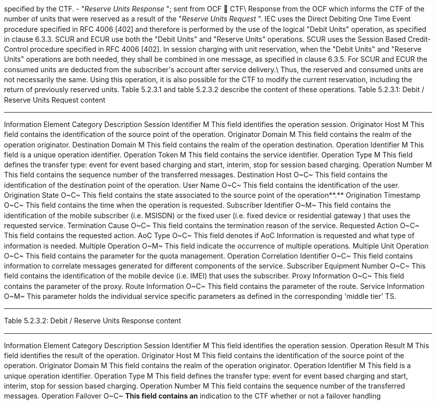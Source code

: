 specified by the CTF.
\- \"_Reserve Units Response_ \"; sent from OCF  CTF\ Response from the OCF
which informs the CTF of the number of units that were reserved as a result of
the \"_Reserve Units Request_ \".
IEC uses the Direct Debiting One Time Event procedure specified in RFC 4006
[402] and therefore is performed by the use of the logical \"Debit Units\"
operation, as specified in clause 6.3.3.
SCUR and ECUR use both the \"Debit Units\" and \"Reserve Units\" operations.
SCUR uses the Session Based Credit-Control procedure specified in RFC 4006
[402]. In session charging with unit reservation, when the \"Debit Units\" and
\"Reserve Units\" operations are both needed, they shall be combined in one
message, as specified in clause 6.3.5.
For SCUR and ECUR the consumed units are deducted from the subscriber\'s
account after service delivery.\ Thus, the reserved and consumed units are not
necessarily the same. Using this operation, it is also possible for the CTF to
modify the current reservation, including the return of previously reserved
units.
Table 5.2.3.1 and table 5.2.3.2 describe the content of these operations.
Table 5.2.3.1: Debit / Reserve Units Request content
* * *
Information Element Category Description Session Identifier M This field
identifies the operation session. Originator Host M This field contains the
identification of the source point of the operation. Originator Domain M This
field contains the realm of the operation originator. Destination Domain M
This field contains the realm of the operation destination. Operation
Identifier M This field is a unique operation identifier. Operation Token M
This field contains the service identifier. Operation Type M This field
defines the transfer type: event for event based charging and start, interim,
stop for session based charging. Operation Number M This field contains the
sequence number of the transferred messages. Destination Host O~C~ This field
contains the identification of the destination point of the operation. User
Name O~C~ This field contains the identification of the user. Origination
State O~C~ This field contains the state associated to the source point of the
operation**.** Origination Timestamp O~C~ This field contains the time when
the operation is requested. Subscriber Identifier O~M~ This field contains the
identification of the mobile subscriber (i.e. MSISDN) or the fixed user (i.e.
fixed device or residential gateway ) that uses the requested service.
Termination Cause O~C~ This field contains the termination reason of the
service. Requested Action O~C~ This field contains the requested action. AoC
Type O~C~ This field denotes if AoC Information is requested and what type of
information is needed. Multiple Operation O~M~ This field indicate the
occurrence of multiple operations. Multiple Unit Operation O~C~ This field
contains the parameter for the quota management. Operation Correlation
Identifier O~C~ This field contains information to correlate messages
generated for different components of the service. Subscriber Equipment Number
O~C~ This field contains the identification of the mobile device (i.e. IMEI)
that uses the subscriber. Proxy Information O~C~ This field contains the
parameter of the proxy. Route Information O~C~ This field contains the
parameter of the route. Service Information O~M~ This parameter holds the
individual service specific parameters as defined in the corresponding
\'middle tier\' TS.
* * *
Table 5.2.3.2: Debit / Reserve Units Response content
* * *
Information Element Category Description Session Identifier M This field
identifies the operation session. Operation Result M This field identifies the
result of the operation. Originator Host M This field contains the
identification of the source point of the operation. Originator Domain M This
field contains the realm of the operation originator. Operation Identifier M
This field is a unique operation identifier. Operation Type M This field
defines the transfer type: event for event based charging and start, interim,
stop for session based charging. Operation Number M This field contains the
sequence number of the transferred messages. Operation Failover O~C~ **This
field contains an** indication to the CTF whether or not a failover handling